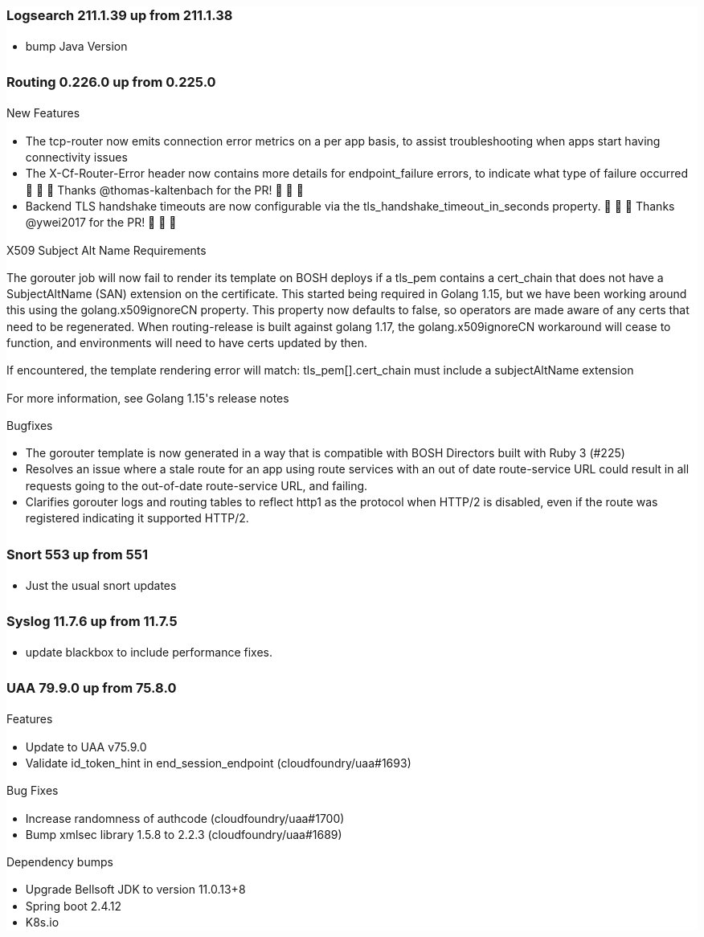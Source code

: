 ### Logsearch 211.1.39 up from 211.1.38
* bump Java Version

### Routing 0.226.0 up from 0.225.0
New Features
* The tcp-router now emits connection error metrics on a per app basis, to assist troubleshooting when apps start having connectivity issues
* The X-Cf-Router-Error header now contains more details for endpoint_failure errors, to indicate what type of failure occurred 🎉 🎉 🎉 Thanks @thomas-kaltenbach for the PR! 🎉 🎉 🎉
* Backend TLS handshake timeouts are now configurable via the tls_handshake_timeout_in_seconds property. 🎉 🎉 🎉 Thanks @ywei2017 for the PR! 🎉 🎉 🎉

X509 Subject Alt Name Requirements

The gorouter job will now fail to render its template on BOSH deploys if a tls_pem contains a cert_chain that does not have a SubjectAltName (SAN) extension on the certificate. This started being required in Golang 1.15, but we have been working around this using the golang.x509ignoreCN property. This property now defaults to false, so operators are made aware of any certs that need to be regenerated. When routing-release is built against golang 1.17, the golang.x509ignoreCN workaround will cease to function, and environments will need to have certs updated by then.

If encountered, the template rendering error will match: tls_pem[<cert index>].cert_chain must include a subjectAltName extension

For more information, see Golang 1.15's release notes

Bugfixes
* The gorouter template is now generated in a way that is compatible with BOSH Directors built with Ruby 3 (#225)
* Resolves an issue where a stale route for an app using route services with an out of date route-service URL could result in all requests going to the out-of-date route-service URL, and failing.
* Clarifies gorouter logs and routing tables to reflect http1 as the protocol when HTTP/2 is disabled, even if the route was registered indicating it supported HTTP/2.

### Snort 553 up from 551
* Just the usual snort updates

### Syslog 11.7.6 up from 11.7.5
* update blackbox to include performance fixes.

### UAA 79.9.0 up from 75.8.0
Features
* Update to UAA v75.9.0
* Validate id_token_hint in end_session_endpoint (cloudfoundry/uaa#1693)

Bug Fixes
* Increase randomness of authcode (cloudfoundry/uaa#1700)
* Bump xmlsec library 1.5.8 to 2.2.3 (cloudfoundry/uaa#1689)

Dependency bumps
* Upgrade Bellsoft JDK to version 11.0.13+8
* Spring boot 2.4.12
* K8s.io
